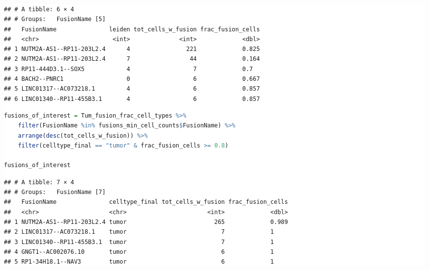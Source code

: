     ## # A tibble: 6 × 4
    ## # Groups:   FusionName [5]
    ##   FusionName               leiden tot_cells_w_fusion frac_fusion_cells
    ##   <chr>                     <int>              <int>             <dbl>
    ## 1 NUTM2A-AS1--RP11-203L2.4      4                221             0.825
    ## 2 NUTM2A-AS1--RP11-203L2.4      7                 44             0.164
    ## 3 RP11-444D3.1--SOX5            4                  7             0.7  
    ## 4 BACH2--PNRC1                  0                  6             0.667
    ## 5 LINC01317--AC073218.1         4                  6             0.857
    ## 6 LINC01340--RP11-455B3.1       4                  6             0.857

``` r
fusions_of_interest = Tum_fusion_frac_cell_types %>% 
    filter(FusionName %in% fusions_min_cell_counts$FusionName) %>%
    arrange(desc(tot_cells_w_fusion)) %>%
    filter(celltype_final == "tumor" & frac_fusion_cells >= 0.8)

fusions_of_interest
```

    ## # A tibble: 7 × 4
    ## # Groups:   FusionName [7]
    ##   FusionName               celltype_final tot_cells_w_fusion frac_fusion_cells
    ##   <chr>                    <chr>                       <int>             <dbl>
    ## 1 NUTM2A-AS1--RP11-203L2.4 tumor                         265             0.989
    ## 2 LINC01317--AC073218.1    tumor                           7             1    
    ## 3 LINC01340--RP11-455B3.1  tumor                           7             1    
    ## 4 GNGT1--AC002076.10       tumor                           6             1    
    ## 5 RP1-34H18.1--NAV3        tumor                           6             1    